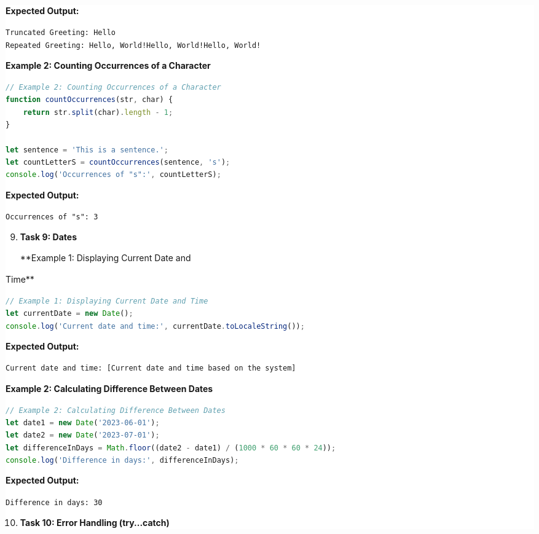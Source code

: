    **Expected Output:**

   ```plaintext
   Truncated Greeting: Hello
   Repeated Greeting: Hello, World!Hello, World!Hello, World!
   ```

   **Example 2: Counting Occurrences of a Character**

   ```javascript
   // Example 2: Counting Occurrences of a Character
   function countOccurrences(str, char) {
       return str.split(char).length - 1;
   }

   let sentence = 'This is a sentence.';
   let countLetterS = countOccurrences(sentence, 's');
   console.log('Occurrences of "s":', countLetterS);
   ```

   **Expected Output:**

   ```plaintext
   Occurrences of "s": 3
   ```

9. **Task 9: Dates**

   **Example 1: Displaying Current Date and

 Time**

   ```javascript
   // Example 1: Displaying Current Date and Time
   let currentDate = new Date();
   console.log('Current date and time:', currentDate.toLocaleString());
   ```

   **Expected Output:**

   ```plaintext
   Current date and time: [Current date and time based on the system]
   ```

   **Example 2: Calculating Difference Between Dates**

   ```javascript
   // Example 2: Calculating Difference Between Dates
   let date1 = new Date('2023-06-01');
   let date2 = new Date('2023-07-01');
   let differenceInDays = Math.floor((date2 - date1) / (1000 * 60 * 60 * 24));
   console.log('Difference in days:', differenceInDays);
   ```

   **Expected Output:**

   ```plaintext
   Difference in days: 30
   ```

10. **Task 10: Error Handling (try...catch)**
